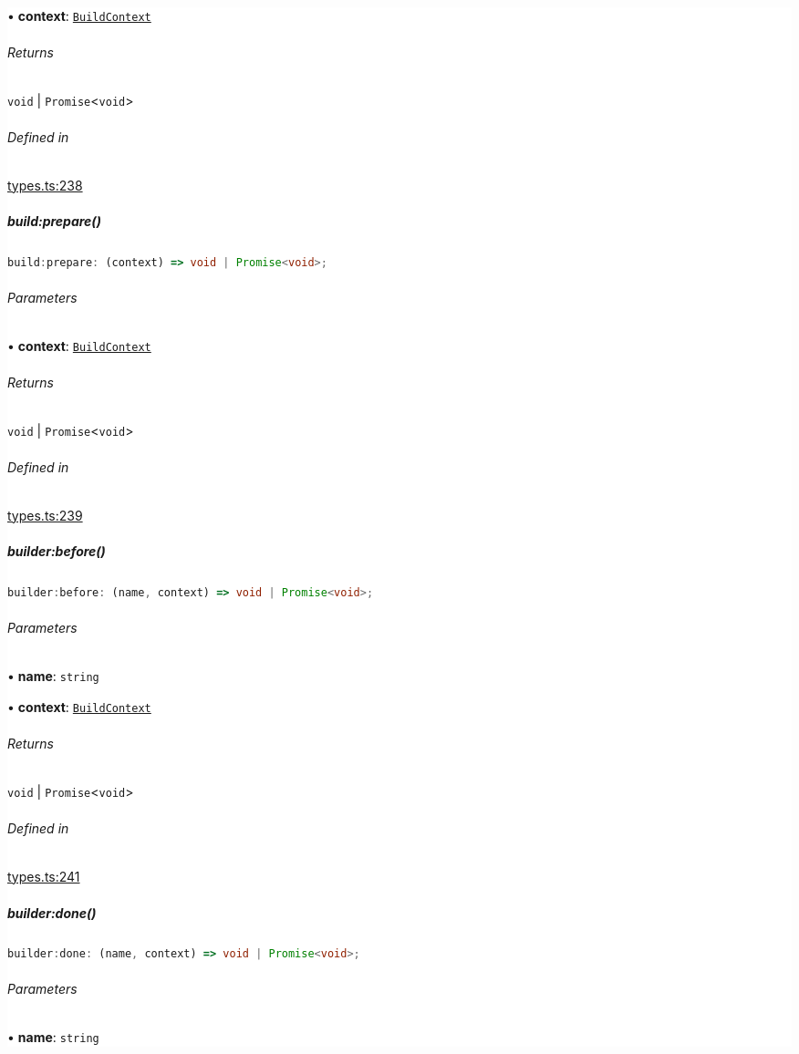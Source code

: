 • **context**: [`BuildContext`](packem.md#buildcontext)

###### Returns

`void` \| `Promise`\<`void`\>

###### Defined in

[types.ts:238](https://github.com/visulima/packem/blob/885eca49ac5183271c23315b601f9bb373f0e4b1/packages/packem/src/types.ts#L238)

##### build:prepare()

```ts
build:prepare: (context) => void | Promise<void>;
```

###### Parameters

• **context**: [`BuildContext`](packem.md#buildcontext)

###### Returns

`void` \| `Promise`\<`void`\>

###### Defined in

[types.ts:239](https://github.com/visulima/packem/blob/885eca49ac5183271c23315b601f9bb373f0e4b1/packages/packem/src/types.ts#L239)

##### builder:before()

```ts
builder:before: (name, context) => void | Promise<void>;
```

###### Parameters

• **name**: `string`

• **context**: [`BuildContext`](packem.md#buildcontext)

###### Returns

`void` \| `Promise`\<`void`\>

###### Defined in

[types.ts:241](https://github.com/visulima/packem/blob/885eca49ac5183271c23315b601f9bb373f0e4b1/packages/packem/src/types.ts#L241)

##### builder:done()

```ts
builder:done: (name, context) => void | Promise<void>;
```

###### Parameters

• **name**: `string`
